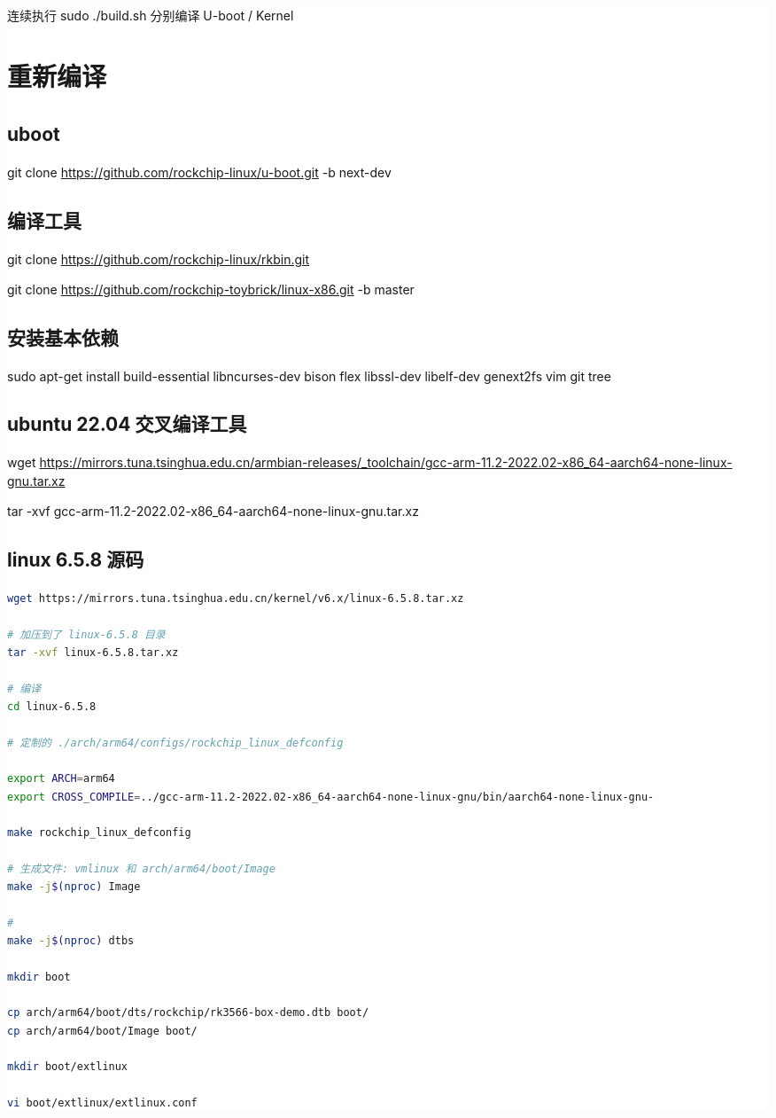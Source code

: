 连续执行 sudo ./build.sh 分别编译 U-boot / Kernel

# 重新编译

## uboot

git clone https://github.com/rockchip-linux/u-boot.git -b next-dev

## 编译工具

git clone https://github.com/rockchip-linux/rkbin.git

git clone https://github.com/rockchip-toybrick/linux-x86.git -b master

## 安装基本依赖

sudo apt-get install build-essential libncurses-dev bison flex libssl-dev libelf-dev genext2fs vim git tree

## ubuntu 22.04 交叉编译工具

wget https://mirrors.tuna.tsinghua.edu.cn/armbian-releases/_toolchain/gcc-arm-11.2-2022.02-x86_64-aarch64-none-linux-gnu.tar.xz

tar -xvf gcc-arm-11.2-2022.02-x86_64-aarch64-none-linux-gnu.tar.xz



## linux 6.5.8 源码

```sh
wget https://mirrors.tuna.tsinghua.edu.cn/kernel/v6.x/linux-6.5.8.tar.xz

# 加压到了 linux-6.5.8 目录
tar -xvf linux-6.5.8.tar.xz

# 编译
cd linux-6.5.8

# 定制的 ./arch/arm64/configs/rockchip_linux_defconfig

export ARCH=arm64
export CROSS_COMPILE=../gcc-arm-11.2-2022.02-x86_64-aarch64-none-linux-gnu/bin/aarch64-none-linux-gnu-

make rockchip_linux_defconfig

# 生成文件: vmlinux 和 arch/arm64/boot/Image
make -j$(nproc) Image

#
make -j$(nproc) dtbs

mkdir boot

cp arch/arm64/boot/dts/rockchip/rk3566-box-demo.dtb boot/
cp arch/arm64/boot/Image boot/

mkdir boot/extlinux

vi boot/extlinux/extlinux.conf
```
